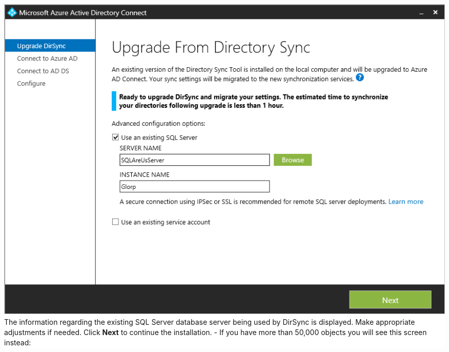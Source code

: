![Analysis completed ready to upgrade from DirSync](./media/active-directory-aadconnect-dirsync-upgrade-get-started/AnalysisReadyFullSQL.png)<BR/>
The information regarding the existing SQL Server database server being used by DirSync is displayed. Make appropriate adjustments if needed. Click **Next** to continue the installation.
    - If you have more than 50,000 objects you will see this screen instead: